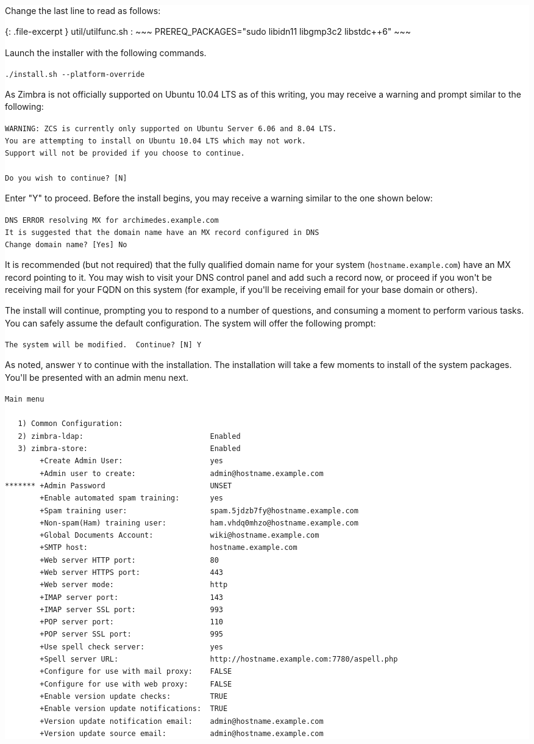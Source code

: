Change the last line to read as follows:

{: .file-excerpt }
util/utilfunc.sh
:   ~~~
    PREREQ_PACKAGES="sudo libidn11 libgmp3c2 libstdc++6"
    ~~~

Launch the installer with the following commands.

    ./install.sh --platform-override

As Zimbra is not officially supported on Ubuntu 10.04 LTS as of this writing, you may receive a warning and prompt similar to the following:

    WARNING: ZCS is currently only supported on Ubuntu Server 6.06 and 8.04 LTS.
    You are attempting to install on Ubuntu 10.04 LTS which may not work.
    Support will not be provided if you choose to continue.

    Do you wish to continue? [N]

Enter "Y" to proceed. Before the install begins, you may receive a warning similar to the one shown below:

    DNS ERROR resolving MX for archimedes.example.com
    It is suggested that the domain name have an MX record configured in DNS
    Change domain name? [Yes] No

It is recommended (but not required) that the fully qualified domain name for your system (`hostname.example.com`) have an MX record pointing to it. You may wish to visit your DNS control panel and add such a record now, or proceed if you won't be receiving mail for your FQDN on this system (for example, if you'll be receiving email for your base domain or others).

The install will continue, prompting you to respond to a number of questions, and consuming a moment to perform various tasks. You can safely assume the default configuration. The system will offer the following prompt:

    The system will be modified.  Continue? [N] Y

As noted, answer `Y` to continue with the installation. The installation will take a few moments to install of the system packages. You'll be presented with an admin menu next.

    Main menu

       1) Common Configuration:                                                  
       2) zimbra-ldap:                             Enabled                       
       3) zimbra-store:                            Enabled                       
            +Create Admin User:                    yes                           
            +Admin user to create:                 admin@hostname.example.com    
    ******* +Admin Password                        UNSET                         
            +Enable automated spam training:       yes                           
            +Spam training user:                   spam.5jdzb7fy@hostname.example.com
            +Non-spam(Ham) training user:          ham.vhdq0mhzo@hostname.example.com
            +Global Documents Account:             wiki@hostname.example.com     
            +SMTP host:                            hostname.example.com          
            +Web server HTTP port:                 80                            
            +Web server HTTPS port:                443                           
            +Web server mode:                      http                          
            +IMAP server port:                     143                           
            +IMAP server SSL port:                 993                           
            +POP server port:                      110                           
            +POP server SSL port:                  995                           
            +Use spell check server:               yes                           
            +Spell server URL:                     http://hostname.example.com:7780/aspell.php
            +Configure for use with mail proxy:    FALSE                         
            +Configure for use with web proxy:     FALSE                         
            +Enable version update checks:         TRUE                          
            +Enable version update notifications:  TRUE                          
            +Version update notification email:    admin@hostname.example.com    
            +Version update source email:          admin@hostname.example.com    